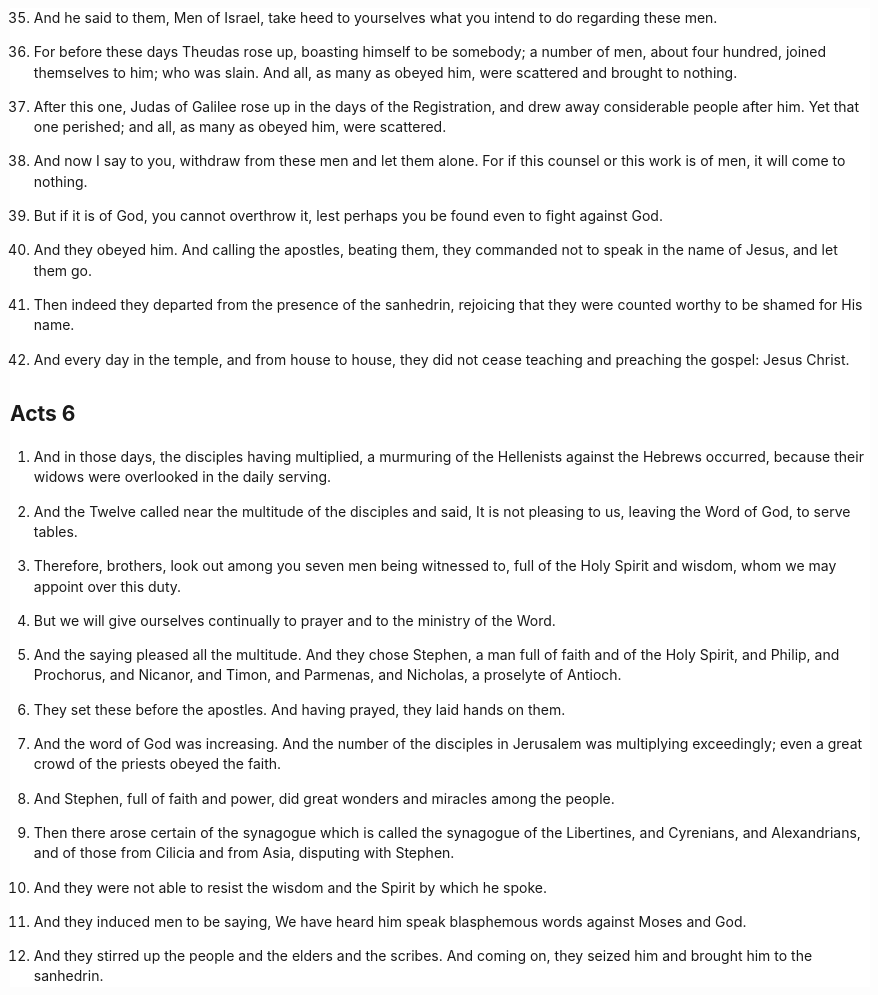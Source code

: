 35. And he said to them, Men of Israel, take heed to yourselves what you intend to do regarding these men.

36. For before these days Theudas rose up, boasting himself to be somebody; a number of men, about four hundred, joined themselves to him; who was slain. And all, as many as obeyed him, were scattered and brought to nothing.

37. After this one, Judas of Galilee rose up in the days of the Registration, and drew away considerable people after him. Yet that one perished; and all, as many as obeyed him, were scattered.

38. And now I say to you, withdraw from these men and let them alone. For if this counsel or this work is of men, it will come to nothing.

39. But if it is of God, you cannot overthrow it, lest perhaps you be found even to fight against God.

40. And they obeyed him. And calling the apostles, beating them, they commanded not to speak in the name of Jesus, and let them go.

41. Then indeed they departed from the presence of the sanhedrin, rejoicing that they were counted worthy to be shamed for His name.

42. And every day in the temple, and from house to house, they did not cease teaching and preaching the gospel: Jesus Christ.  

## Acts 6

1. And in those days, the disciples having multiplied, a murmuring of the Hellenists against the Hebrews occurred, because their widows were overlooked in the daily serving.

2. And the Twelve called near the multitude of the disciples and said, It is not pleasing to us, leaving the Word of God, to serve tables.

3. Therefore, brothers, look out among you seven men being witnessed to, full of the Holy Spirit and wisdom, whom we may appoint over this duty.

4. But we will give ourselves continually to prayer and to the ministry of the Word.

5. And the saying pleased all the multitude. And they chose Stephen, a man full of faith and of the Holy Spirit, and Philip, and Prochorus, and Nicanor, and Timon, and Parmenas, and Nicholas, a proselyte of Antioch.

6. They set these before the apostles. And having prayed, they laid hands on them.

7. And the word of God was increasing. And the number of the disciples in Jerusalem was multiplying exceedingly; even a great crowd of the priests obeyed the faith.   

8. And Stephen, full of faith and power, did great wonders and miracles among the people.

9. Then there arose certain of the synagogue which is called the synagogue of the Libertines, and Cyrenians, and Alexandrians, and of those from Cilicia and from Asia, disputing with Stephen.

10. And they were not able to resist the wisdom and the Spirit by which he spoke.

11. And they induced men to be saying, We have heard him speak blasphemous words against Moses and God.

12. And they stirred up the people and the elders and the scribes. And coming on, they seized him and brought him to the sanhedrin.
